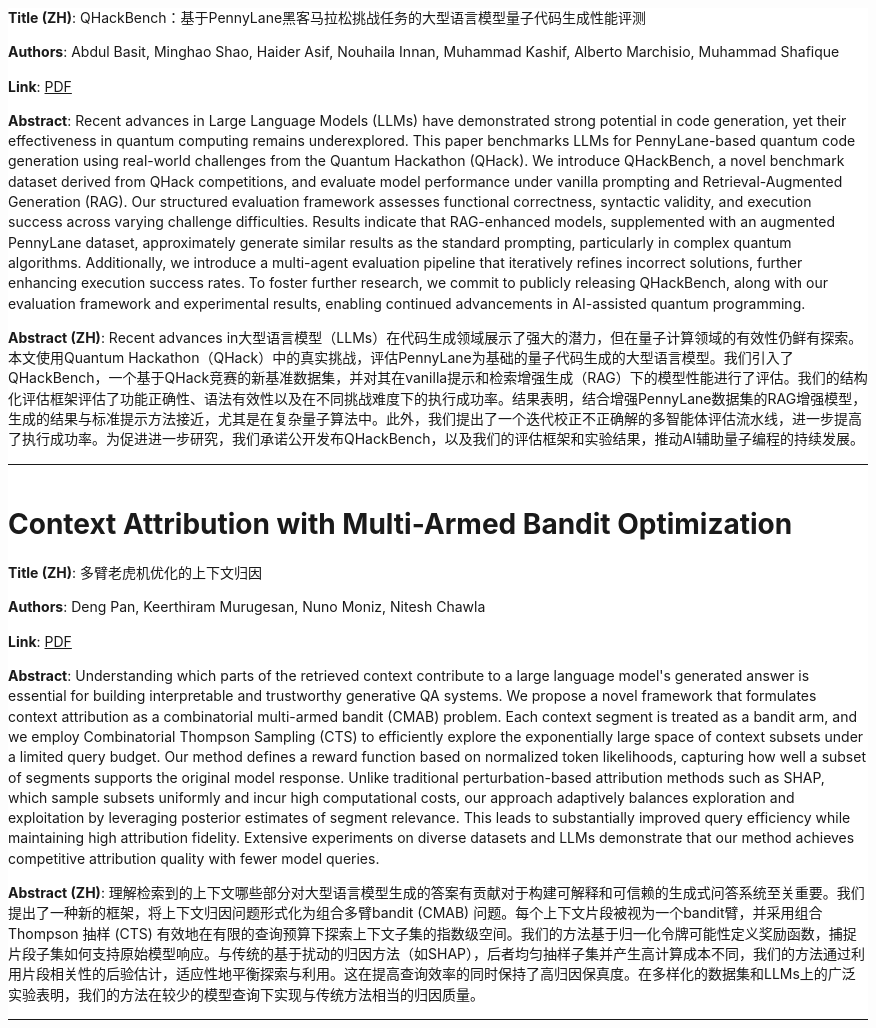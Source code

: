 **Title (ZH)**: QHackBench：基于PennyLane黑客马拉松挑战任务的大型语言模型量子代码生成性能评测 

**Authors**: Abdul Basit, Minghao Shao, Haider Asif, Nouhaila Innan, Muhammad Kashif, Alberto Marchisio, Muhammad Shafique  

**Link**: [PDF](https://arxiv.org/pdf/2506.20008)  

**Abstract**: Recent advances in Large Language Models (LLMs) have demonstrated strong potential in code generation, yet their effectiveness in quantum computing remains underexplored. This paper benchmarks LLMs for PennyLane-based quantum code generation using real-world challenges from the Quantum Hackathon (QHack). We introduce QHackBench, a novel benchmark dataset derived from QHack competitions, and evaluate model performance under vanilla prompting and Retrieval-Augmented Generation (RAG). Our structured evaluation framework assesses functional correctness, syntactic validity, and execution success across varying challenge difficulties. Results indicate that RAG-enhanced models, supplemented with an augmented PennyLane dataset, approximately generate similar results as the standard prompting, particularly in complex quantum algorithms. Additionally, we introduce a multi-agent evaluation pipeline that iteratively refines incorrect solutions, further enhancing execution success rates. To foster further research, we commit to publicly releasing QHackBench, along with our evaluation framework and experimental results, enabling continued advancements in AI-assisted quantum programming. 

**Abstract (ZH)**: Recent advances in大型语言模型（LLMs）在代码生成领域展示了强大的潜力，但在量子计算领域的有效性仍鲜有探索。本文使用Quantum Hackathon（QHack）中的真实挑战，评估PennyLane为基础的量子代码生成的大型语言模型。我们引入了QHackBench，一个基于QHack竞赛的新基准数据集，并对其在vanilla提示和检索增强生成（RAG）下的模型性能进行了评估。我们的结构化评估框架评估了功能正确性、语法有效性以及在不同挑战难度下的执行成功率。结果表明，结合增强PennyLane数据集的RAG增强模型，生成的结果与标准提示方法接近，尤其是在复杂量子算法中。此外，我们提出了一个迭代校正不正确解的多智能体评估流水线，进一步提高了执行成功率。为促进进一步研究，我们承诺公开发布QHackBench，以及我们的评估框架和实验结果，推动AI辅助量子编程的持续发展。 

---
# Context Attribution with Multi-Armed Bandit Optimization 

**Title (ZH)**: 多臂老虎机优化的上下文归因 

**Authors**: Deng Pan, Keerthiram Murugesan, Nuno Moniz, Nitesh Chawla  

**Link**: [PDF](https://arxiv.org/pdf/2506.19977)  

**Abstract**: Understanding which parts of the retrieved context contribute to a large language model's generated answer is essential for building interpretable and trustworthy generative QA systems. We propose a novel framework that formulates context attribution as a combinatorial multi-armed bandit (CMAB) problem. Each context segment is treated as a bandit arm, and we employ Combinatorial Thompson Sampling (CTS) to efficiently explore the exponentially large space of context subsets under a limited query budget. Our method defines a reward function based on normalized token likelihoods, capturing how well a subset of segments supports the original model response. Unlike traditional perturbation-based attribution methods such as SHAP, which sample subsets uniformly and incur high computational costs, our approach adaptively balances exploration and exploitation by leveraging posterior estimates of segment relevance. This leads to substantially improved query efficiency while maintaining high attribution fidelity. Extensive experiments on diverse datasets and LLMs demonstrate that our method achieves competitive attribution quality with fewer model queries. 

**Abstract (ZH)**: 理解检索到的上下文哪些部分对大型语言模型生成的答案有贡献对于构建可解释和可信赖的生成式问答系统至关重要。我们提出了一种新的框架，将上下文归因问题形式化为组合多臂bandit (CMAB) 问题。每个上下文片段被视为一个bandit臂，并采用组合 Thompson 抽样 (CTS) 有效地在有限的查询预算下探索上下文子集的指数级空间。我们的方法基于归一化令牌可能性定义奖励函数，捕捉片段子集如何支持原始模型响应。与传统的基于扰动的归因方法（如SHAP），后者均匀抽样子集并产生高计算成本不同，我们的方法通过利用片段相关性的后验估计，适应性地平衡探索与利用。这在提高查询效率的同时保持了高归因保真度。在多样化的数据集和LLMs上的广泛实验表明，我们的方法在较少的模型查询下实现与传统方法相当的归因质量。 

---